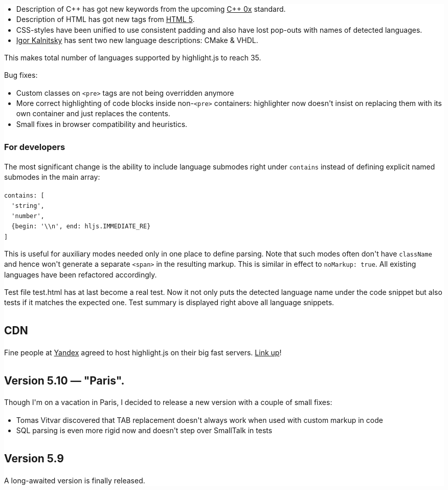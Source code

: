 - Description of C++ has got new keywords from the upcoming [C++ 0x][] standard.
- Description of HTML has got new tags from [HTML 5][].
- CSS-styles have been unified to use consistent padding and also have lost
  pop-outs with names of detected languages.
- [Igor Kalnitsky][ik] has sent two new language descriptions: CMake & VHDL.

This makes total number of languages supported by highlight.js to reach 35.

Bug fixes:

- Custom classes on `<pre>` tags are not being overridden anymore
- More correct highlighting of code blocks inside non-`<pre>` containers:
  highlighter now doesn't insist on replacing them with its own container and
  just replaces the contents.
- Small fixes in browser compatibility and heuristics.

[c++ 0x]: http://ru.wikipedia.org/wiki/C%2B%2B0x
[html 5]: http://en.wikipedia.org/wiki/HTML5
[ik]: http://kalnitsky.org.ua/

### For developers

The most significant change is the ability to include language submodes right
under `contains` instead of defining explicit named submodes in the main array:

    contains: [
      'string',
      'number',
      {begin: '\\n', end: hljs.IMMEDIATE_RE}
    ]

This is useful for auxiliary modes needed only in one place to define parsing.
Note that such modes often don't have `className` and hence won't generate a
separate `<span>` in the resulting markup. This is similar in effect to
`noMarkup: true`. All existing languages have been refactored accordingly.

Test file test.html has at last become a real test. Now it not only puts the
detected language name under the code snippet but also tests if it matches the
expected one. Test summary is displayed right above all language snippets.

## CDN

Fine people at [Yandex][] agreed to host highlight.js on their big fast servers.
[Link up][l]!

[yandex]: http://yandex.com/
[l]: http://softwaremaniacs.org/soft/highlight/en/download/

## Version 5.10 — "Paris".

Though I'm on a vacation in Paris, I decided to release a new version with a
couple of small fixes:

- Tomas Vitvar discovered that TAB replacement doesn't always work when used
  with custom markup in code
- SQL parsing is even more rigid now and doesn't step over SmallTalk in tests

## Version 5.9

A long-awaited version is finally released.


[josh goebel]: https://github.com/yyyc514
[liam nobel]: https://github.com/liamnobel
[carl baxter]: https://github.com/cdbax
[milutin kristofic]: https://github.com/milutin
[w3suli]: https://github.com/w3suli
[david benjamin]: https://github.com/davidben
[chris marchesi]: https://github.com/vancluever
[adrian ostrowski]: https://github.com/aostrowski
[rongjian zhang]: https://github.com/pd4d10
[mike schall]: https://github.com/schallm
[kirill saksin]: https://github.com/saksmt
[samia ali]: https://github.com/samiaab1990
[carl baxter]: https://github.com/cdbax
[mark ellis]: https://github.com/ellismarkf
[scott hyndman]: https://github.com/shyndman
[laurent voullemier]: https://github.com/l-vo
[benoit de chezelles]: https://github.com/bew
[johannes müller]: https://github.com/straight-shoota
[ahmed atito]: https://github.com/atitoa93
[matthew evans]: https://github.com/matthewevans
[tsuyusato kitsune]: https://github.com/MakeNowJust
[scott hyndman]: https://github.com/shyndman
[duncan paterson]: https://github.com/duncdrum
[jeremytcd]: https://github.com/JeremyTCD
[melissa geels]: https://github.com/codecat
[antoine boisier-michaud]: https://github.com/Aboisier
[alejandro isaza]: https://github.com/alejandro-isaza
[ahmad awais]: https://github.com/ahmadawais
[arctic ice studio]: https://github.com/arcticicestudio
[dmitriy tarasov]: https://github.com/MedvedTMN
[egor rogov]: https://github.com/egor-rogov
[eric bailey]: https://github.com/ericwbailey
[gidi meir morris]: https://github.com/gmmorris
[gustavo costa]: https://github.com/gusbemacbe
[harmon]: https://github.com/Harmon758
[melissa geels]: https://github.com/codecat
[meseta]: https://github.com/meseta
[nord-highlightjs]: https://github.com/arcticicestudio/nord-highlightjs
[tristian kelly]: https://github.com/TristianK3604
[vijaya chandran mani]: https://github.com/vijaycs85
[john foster]: https://github.com/jf990
[david benjamin]: https://github.com/davidben
[berk çebi]: https://github.com/berkcebi
[mauricio caceres bravo]: https://github.com/mcaceresb
[bostko]: https://github.com/bostko
[deniz bahadir]: https://github.com/Bagira80
[bcleland]: https://github.com/bcleland
[johnc32]: https://github.com/JohnC32
[lutz büch]: https://github.com/lutz-100worte
[piotr kaminski]: https://github.com/pkaminski
[léo lam]: https://github.com/leoetlino
[jan t. sott]: https://github.com/idleberg
[jimmy wärting]: https://github.com/jimmywarting
[marcos cáceres]: https://github.com/marcoscaceres
[tsuyusato kitsune]: https://github.com/MakeNowJust
[alex arslan]: https://github.com/ararslan
[morten piibeleht]: https://github.com/mortenpi
[stanislav belov]: https://github.com/4ppl
[ivan dementev]: https://github.com/DiVAN1x
[nicolas llobera]: https://github.com/Nicolas01
[nnnik]: https://github.com/nnnik
[martin clausen]: https://github.com/maacl
[alejandro alonso]: https://github.com/Azoy
[tsuyusato kitsune]: https://github.com/MakeNowJust
[jordi petit]: https://github.com/jordi-petit
[raphaël parrëe]: https://github.com/rparree
[pieter vantorre]: https://github.com/NuclearCookie
[5b3e0e6]: https://github.com/isagalaev/highlight.js/commit/5b3e0e68bfaae282faff6697d6a490567fa9d44b
[philipp a]: https://github.com/flying-sheep
[philipp hauer]: https://github.com/phauer
[sergey sobko]: https://github.com/profitware
[hale chan]: https://github.com/halechan
[matt evans]: https://github.com/matthewevans
[joe blow]: https://github.com/mossarelli
[kasper andersen]: https://github.com/kasma1990
[eduard-mihai burtescu]: https://github.com/eddyb
[andres täht]: https://github.com/andrestaht
[rene saarsoo]: https://github.com/nene
[philipp hauer]: https://github.com/phauer
[ike ku]: https://github.com/dempfi
[guannan wei]: https://github.com/Kraks
[sam wu]: https://github.com/samsam2310
[raphael parree]: https://github.com/rparree
[michael rodler]: https://github.com/f0rki
[geoffrey booth]: https://github.com/GeoffreyBooth
[camil staps]: https://github.com/camilstaps
[magnus madsen]: https://github.com/magnus-madsen
[kenton hamaluik]: https://github.com/FuzzyWuzzie
[nicolas le gall]: https://github.com/darkitty
[jan t. sott]: https://github.com/idleberg
[alexander lichter]: https://github.com/manniL
[alex mckibben]: https://github.com/mckibbenta
[daniel gamage]: https://github.com/danielgamage
[matthew daly]: https://github.com/matthewbdaly
[sergey bronnikov]: https://github.com/ligurio
[gavin siu]: https://github.com/gavsiu
[builder's brewery]: https://github.com/buildersbrewery
[victor zhou]: https://github.com/OiCMudkips
[sergey bronnikov]: https://github.com/ligurio
[joe eli mcilvain]: https://github.com/jemc
[stephan boyer]: https://github.com/boyers
[jacob childress]: https://github.com/braveulysses
[minh nguyễn]: https://github.com/1ec5
[jeremy hull]: https://github.com/sourrust
[tristano ajmone]: https://github.com/tajmone
[taisuke fujimoto]: https://github.com/temp-impl
[oleg efimov]: https://github.com/Sannis
[boone severson]: https://github.com/BooneJS
[victor zhou]: https://github.com/OiCMudkips
[lars schulna]: https://github.com/captain-hanuta
[janis voigtländer]: https://github.com/jvoigtlaender
[philipp wolfer]: https://github.com/phw
[billy quith]: https://github.com/billyquith
[herbert shin]: https://github.com/initbar
[john foster]: https://github.com/jf990
[qeole]: https://github.com/Qeole
[denis ciccale]: https://github.com/dciccale
[michael johnston]: https://github.com/lastobelus
[taras]: https://github.com/oxdef
[robert dodier]: https://github.com/robert-dodier
[brendan rocks]: http://brendanrocks.com
[raphaël assénat]: https://github.com/raphnet
[matt evans]: https://github.com/matthewevans
[martin braun]: https://github.com/mbr0wn
[stefania mellai]: https://github.com/smellai
[jan kühle]: https://github.com/frigus02
[stefan wienert]: https://github.com/zealot128
[kenta sato]: https://github.com/bicycle1885
[nikita savchenko]: https://github.com/ZitRos
[webworkers]: https://github.com/isagalaev/highlight.js#web-workers
[jeremy hull]: https://github.com/sourrust
[#348]: https://github.com/isagalaev/highlight.js/issues/348
[sg]: http://highlightjs.readthedocs.org/en/latest/style-guide.html
[issues]: https://github.com/isagalaev/highlight.js/issues
[nebuleon fumika]: https://github.com/Nebuleon
[prince]: https://github.com/prince-0203
[kristoffer gronlund]: https://github.com/krig
[soren enevoldsen]: https://github.com/senevoldsen90
[kristoffer gronlund]: https://github.com/krig
[søren enevoldsen]: https://github.com/senevoldsen90
[daniel rosenwasser]: https://github.com/DanielRosenwasser
[ladislav prskavec]: https://github.com/abtris
[tsuyusato kitsune]: https://github.com/MakeNowJust
[nate cook]: https://github.com/natecook1000
[philippe charrière]: https://github.com/k33g
[stefan bechert]: https://github.com/b-pos465
[anthony scemama]: https://github.com/scemama
[oleg efimov]: https://github.com/Sannis
[tsuyusato kitsune]: https://github.com/MakeNowJust
[oleg efimov]: https://github.com/Sannis
[guillaume gomez]: https://github.com/GuillaumeGomez
[janis voigtländer]: https://github.com/jvoigtlaender
[jan t. sott]: https://github.com/idleberg
[dirk kirsten]: https://github.com/dirkk
[my sun]: https://github.com/simonmysun
[vadimtro]: https://github.com/Vadimtro
[benjamin auder]: https://github.com/ghost
[dotan dimet]: https://github.com/dotandimet
[j2team]: https://github.com/J2TeaM
[bram de haan]: https://github.com/atelierbram
[kenneth fuglsang]: https://github.com/kfuglsang
[louis barranqueiro]: https://github.com/LouisBarranqueiro
[tim schumacher]: https://github.com/enko
[lucas werkmeister]: https://github.com/lucaswerkmeister
[dan panzarella]: https://github.com/pzl
[bruno dias]: https://github.com/sequitur
[jay strybis]: https://github.com/unreal
[taufik nurrohman]: https://github.com/tovic
[jet brains]: https://www.jetbrains.com/
[peter piwowarski]: https://github.com/oldlaptop
[kenta sato]: https://github.com/bicycle1885
[bram de haan]: https://github.com/atelierbram
[raivo laanemets]: https://github.com/rla
[alexis hénaut]: https://github.com/AlexisNo
[anthony scemama]: https://github.com/scemama
[pedro oliveira]: https://github.com/kanytu
[gu yiling]: https://github.com/Justineo
[sergey mashkov]: https://github.com/cy6erGn0m
[thomas applencourt]: https://github.com/TApplencourt
[hakan özler]: https://github.com/ozlerhakan
[adam joseph cook]: https://github.com/adamjcook
[demo page]: https://highlightjs.org/static/demo/
[ivan sagalaev]: https://github.com/isagalaev
[edwin dalorzo]: https://github.com/edalorzo
[mucaho]: https://github.com/mucaho
[dennis titze]: https://github.com/titze
[jon evans]: https://github.com/craftyjon
[brian quistorff]: https://github.com/bquistorff
[ocaml]: https://github.com/isagalaev/highlight.js/pull/608#issue-46190207
[mickaël delahaye]: https://github.com/polazarus
[b]: http://highlightjs.readthedocs.org/en/latest/building-testing.html
[jeremy hull]: https://github.com/sourrust
[ik]: https://twitter.com/IvanKleshnin/status/514041599484231680
[max mikhailov]: https://github.com/seven-phases-max
[bryant williams]: https://github.com/scien
[radek liska]: https://github.com/Nindaleth
[jose molina colmenero]: https://github.com/Moliholy
[erik paluka]: https://github.com/paluka
[luke holder]: https://github.com/lukeholder
[david mohundro]: https://github.com/drmohundro
[ps]: https://github.com/OctopusDeploy/Library/blob/master/app/shared/presentation/highlighting/powershell.js
[christophe de dinechin]: https://github.com/c3d
[taneli vatanen]: https://github.com/Daiz-
[jen evers-corvina]: https://github.com/sevvie
[lucas mazza]: https://github.com/lucasmazza
[vincent zurczak]: https://github.com/vincent-zurczak
[test]: https://github.com/isagalaev/highlight.js/tree/master/test
[demo]: https://highlightjs.org/static/test.html
[#542]: https://github.com/isagalaev/highlight.js/issues/542
[ci]: https://travis-ci.org/isagalaev/highlight.js
[jeremy hull]: https://github.com/sourrust
[chris eidhof]: https://github.com/chriseidhof
[guillaume laforge]: https://github.com/glaforge
[maxim dikun]: https://github.com/dikmax
[michael allen]: https://github.com/bfui
[jp verkamp]: https://github.com/jpverkamp
[adam joseph cook]: https://github.com/adamjcook
[sergey vidyuk]: https://github.com/sv
[erik osheim]: https://github.com/non
[lucas mazza]: https://github.com/lucasmazza
[sam pikesley]: https://github.com/pikesley
[sindre sorhus]: https://github.com/sindresorhus
[josh adams]: https://github.com/knewter
[jan t. sott]: https://github.com/idleberg
[jun yang]: https://github.com/harttle
[dan tao]: https://github.com/dtao
[domen kožar]: https://github.com/iElectric
[innocenat]: https://github.com/innocenat
[oleg efimov]: https://github.com/Sannis
[arthur bikmullin]: https://github.com/devolonter
[panu horsmalahti]: https://github.com/panuhorsmalahti
[flaviu tamas]: https://github.com/flaviut
[damian mee]: https://github.com/chester1000
[christopher kaster]: http://christopher.kaster.ws
[fabrício tavares de oliveira]: https://github.com/fabriciotav
[justin perry]: https://github.com/ourmaninamsterdam
[nic west]: https://github.com/nicwest
[chris eidhof]: https://github.com/chriseidhof
[nate cook]: https://github.com/natecook1000
[ll]: http://highlightjs.readthedocs.org/en/latest/api.html#listlanguages
[sindre sorhus]: https://github.com/sindresorhus
[heiko august]: https://github.com/auge8472
[nikolay lisienko]: https://github.com/neor-ru
[travis odom]: https://github.com/Burstaholic
[jeff escalante]: https://github.com/jenius
[pascal hurni]: https://github.com/phurni
[jiyin yiyong]: https://github.com/jiyinyiyong
[artem a. klevtsov]: https://github.com/unikum
[roman shmatov]: https://github.com/shmatov
[jeremy hull]: https://github.com/sourrust
[matt diephouse]: https://github.com/mdiep
[api reference]: http://highlightjs.readthedocs.org/en/latest/api.html
[cr]: http://highlightjs.readthedocs.org/en/latest/css-classes-reference.html
[api docs]: http://highlightjs.readthedocs.org/en/latest/api.html
[variants]: https://groups.google.com/d/topic/highlightjs/VoGC9-1p5vk/discussion
[beginkeywords]: https://github.com/isagalaev/highlight.js/commit/6c7fdea002eb3949577a85b3f7930137c7c3038d
[php-html]: https://twitter.com/highlightjs/status/408890903017689088
[carlo kok]: https://github.com/carlokok
[bram de haan]: https://github.com/atelierbram
[daniel kvasnička]: https://github.com/dkvasnicka
[dmitry smolin]: https://github.com/dimsmol
[jeremy hull]: https://github.com/sourrust
[seongwon lee]: https://github.com/dlimpid
[jan t. sott]: https://github.com/idleberg
[mehdid]: https://github.com/mehdid
[nbraud]: https://github.com/nbraud
[revig]: https://github.com/revig
[lcs]: http://livecode.com/developers/guides/server/
[sylvestre]: https://github.com/sylvestre
[isagalaev]: https://github.com/isagalaev
[treep]: https://github.com/treep
[sourrust]: https://github.com/sourrust
[d]: http://highlightjs.org/download/
[jeremy hull]: https://github.com/sourrust
[oleg efimov]: https://github.com/sannis
[1]: https://github.com/isagalaev/highlight.js/commit/f3056941bda56d2b72276b97bc0dd5f230f2473f
[robin ward]: https://github.com/eviltrout
[jason jacobson]: https://github.com/jayce7
[joans follesø]: https://github.com/follesoe
[dan allen]: https://github.com/mojavelinux
[eric knibbe]: https://github.com/EricFromCanada
[kurt emch]: https://github.com/kemch
[poren chiang]: https://github.com/rschiang
[kelley van evert]: https://github.com/kelleyvanevert
[noformnocontent]: http://nn.mit-license.org/
[damien white]: https://github.com/visoft
[alexander marenin]: https://github.com/ioncreature
[simon madine]: https://github.com/thingsinjars
[ivan sagalaev]: https://github.com/isagalaev
[dmitry medvinsky]: https://github.com/dmedvinsky
[cédric néhémie]: https://github.com/abe33
[ng]: https://github.com/nathan11g
[dd]: https://github.com/drdrang
[bolk]: https://github.com/bolknote
[oe]: https://github.com/Sannis
[kk]: https://github.com/kimmel
[vast]: https://github.com/vast
[mf]: https://github.com/mfornos
[tm]: http://jmblog.github.com/color-themes-for-highlightjs/
[tm0]: https://github.com/ChrisKempson/Tomorrow-Theme
[cd]: https://github.com/caseman
[amd]: http://requirejs.org/docs/whyamd.html
[node.js]: http://nodejs.org/
[api]: http://softwaremaniacs.org/wiki/doku.php/highlight.js:api
[p]: http://softwaremaniacs.org/blog/2012/05/10/http-and-json-in-highlight-js/en/
[pojoaque]: http://web-cms-designs.com/ftopict-10-pojoaque-style-for-highlight-js-code-highlighter.html
[ao]: https://github.com/angelolloqui
[ar]: https://github.com/raleksandar
[jc]: https://github.com/jcheng5
[st]: https://github.com/tikhomirov
[sr]: https://github.com/sourrust
[ik]: https://github.com/ikalnitsky
[av]: https://github.com/vlasovskikh
[am]: https://github.com/myadzel
[dn]: https://github.com/dnagir
[oe]: https://github.com/Sannis
[db]: https://github.com/btd
[jc]: https://github.com/seejohnrun
[lm]: http://grigio.org/
[ak]: https://github.com/geekpanth3r
[es]: https://github.com/bolknote
[log]: https://github.com/isagalaev/highlight.js/commits/
[jh]: https://github.com/sourrust
[solarized]: http://ethanschoonover.com/solarized
[pb]: https://github.com/pumbur/highlight.js
[sourrust]: https://github.com/sourrust
[desh]: http://desh.su/
[arhibot]: https://github.com/arhibot
[ignatov]: https://github.com/ignatov
[vhbit]: https://github.com/vhbit
[antono]: https://github.com/antono
[steplg]: https://github.com/steplg
[beta]: http://softwaremaniacs.org/blog/2011/04/25/highlight-js-60-beta/en/
[d]: /soft/highlight/en/download/
[pl]: http://kung-fu-tzu.ru/
[vm]: http://fulc.ru/
[ls]: http://gnuu.org/
[yard]: http://yardoc.org/
[wp]: http://wordpress.org/
[p]: http://bazaar.launchpad.net/~isagalaev/+junk/highlight/annotate/342/src/wp_highlight.js.php
[1]: http://softwaremaniacs.org/forum/highlightjs/6612/
[p3]: http://www.parser.ru/
[vp]: http://vasily.polovnyov.ru/
[vd]: http://dolzhenko.blogspot.com/
[vooon]: http://vehq.ru/about/
[rukeba]: http://rukeba.com/
[drake]: http://drakeguan.org/
[ke]: http://k-evdokimenko.moikrug.ru/
[jd]: http://jason.diamond.name/weblog/
[f]: http://softwaremaniacs.org/forum/highlightjs/
[voldmar]: http://voldmar.ya.ru/
[mel]: http://en.wikipedia.org/wiki/Maya_Embedded_Language
[drake]: http://drakeguan.org/
[zenburn]: http://en.wikipedia.org/wiki/Zenburn
[alenacpp]: http://alenacpp.blogspot.com/
[bug]: http://softwaremaniacs.org/forum/viewtopic.php?id=1823
[jsmin]: http://code.google.com/p/jsmin-php/
[f]: http://softwaremaniacs.org/forum/viewforum.php?id=6
[xonix]: http://xonixx.blogspot.com/
[1]: http://roudakov.ru/
[ribkit]: http://ribkit.sourceforge.net/
[mail]: mailto:Maniac@SoftwareManiacs.Org
[ak]: http://anton.kovalyov.net/
[forum]: http://softwaremaniacs.org/forum/viewforum.php?id=6